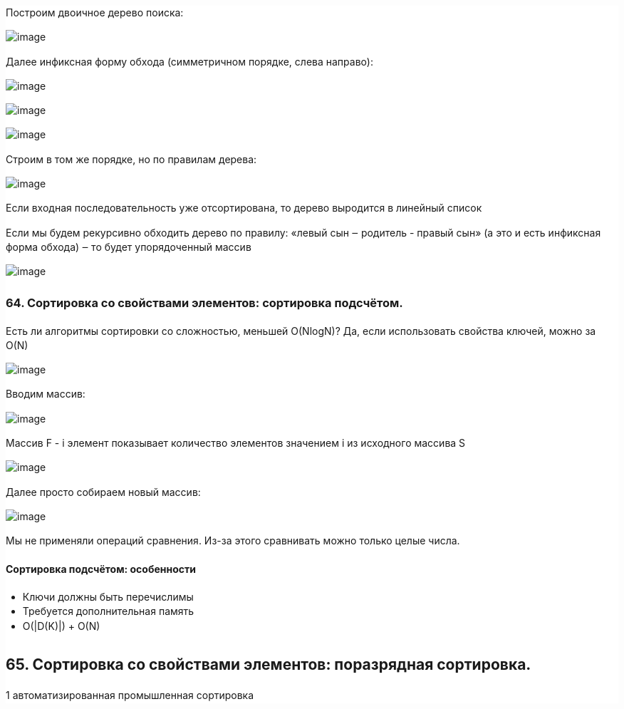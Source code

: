 Построим двоичное дерево поиска:

![image](https://github.com/mireashik/aood_3sem/assets/49165758/90e3f233-bb81-4a78-9f28-915faa00595f)

Далее инфиксная форму обхода (симметричном порядке, слева направо):

![image](https://github.com/mireashik/aood_3sem/assets/49165758/51a6e163-8d3d-45d0-a8c5-6871f821fa93)

![image](https://github.com/mireashik/aood_3sem/assets/49165758/03e38452-5161-452a-b65a-317d41711701)

![image](https://github.com/mireashik/aood_3sem/assets/49165758/e968eecb-98fc-4df5-af3d-2881614c1537)

Строим в том же порядке, но по правилам дерева:

![image](https://github.com/mireashik/aood_3sem/assets/49165758/2ec8af5c-309e-4b9d-b03a-7ca47b936df5)

Если входная последовательность уже отсортирована, то дерево выродится в линейный список

Если мы будем рекурсивно обходить дерево по правилу: «левый сын ‒ родитель - правый сын» (а это и есть инфиксная форма обхода) ‒ то будет упорядоченный массив

![image](https://github.com/mireashik/aood_3sem/assets/49165758/c32a42db-94fe-4cfc-a6af-d804558b6b4a)

### 64. Сортировка со свойствами элементов: сортировка подсчётом.
Есть ли алгоритмы сортировки со сложностью, меньшей O(NlogN)? Да, если использовать свойства ключей, можно за O(N)

![image](https://github.com/mireashik/aood_3sem/assets/49165758/9c217943-9161-4176-b528-0d79fc22c70b)

Вводим массив:

![image](https://github.com/mireashik/aood_3sem/assets/49165758/c97b698b-5587-4c3a-a6a8-86eaa2f287ce)

Массив F - i элемент показывает количество элементов значением i из исходного массива S

![image](https://github.com/mireashik/aood_3sem/assets/49165758/7ef1ea5c-11c3-4107-80e1-da8de6577a31)

Далее просто собираем новый массив:

![image](https://github.com/mireashik/aood_3sem/assets/49165758/e0e45f1f-dc8d-4957-b7b0-da387967e94a)

Мы не применяли операций сравнения. Из-за этого сравнивать можно только целые числа. 

#### Сортировка подсчётом: особенности
- Ключи должны быть перечислимы
- Требуется дополнительная память
- O(|D(K)|) + O(N)

## 65. Сортировка со свойствами элементов: поразрядная сортировка.
1 автоматизированная промышленная сортировка
